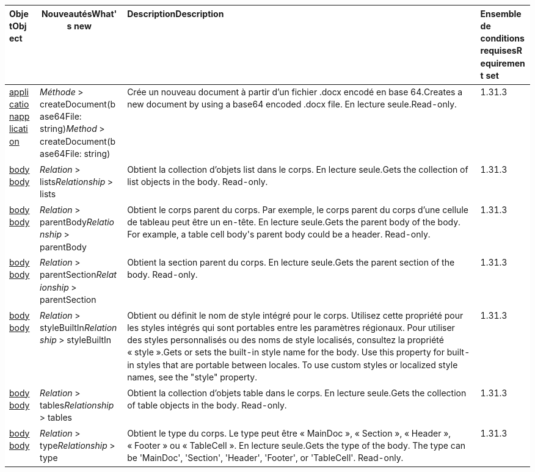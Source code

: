 |<span data-ttu-id="ff7b6-141">Objet</span><span class="sxs-lookup"><span data-stu-id="ff7b6-141">Object</span></span>| <span data-ttu-id="ff7b6-142">Nouveautés</span><span class="sxs-lookup"><span data-stu-id="ff7b6-142">What's new</span></span>| <span data-ttu-id="ff7b6-143">Description</span><span class="sxs-lookup"><span data-stu-id="ff7b6-143">Description</span></span>|<span data-ttu-id="ff7b6-144">Ensemble de conditions requises</span><span class="sxs-lookup"><span data-stu-id="ff7b6-144">Requirement set</span></span>| 
|:-----|-----|:----|:----| 
|[<span data-ttu-id="ff7b6-145">application</span><span class="sxs-lookup"><span data-stu-id="ff7b6-145">application</span></span>](/javascript/api/word/word.application)|<span data-ttu-id="ff7b6-146">_Méthode_ > createDocument(base64File: string)</span><span class="sxs-lookup"><span data-stu-id="ff7b6-146">_Method_ > createDocument(base64File: string)</span></span> | <span data-ttu-id="ff7b6-147">Crée un nouveau document à partir d’un fichier .docx encodé en base 64.</span><span class="sxs-lookup"><span data-stu-id="ff7b6-147">Creates a new document by using a base64 encoded .docx file.</span></span> <span data-ttu-id="ff7b6-148">En lecture seule.</span><span class="sxs-lookup"><span data-stu-id="ff7b6-148">Read-only.</span></span>|<span data-ttu-id="ff7b6-149">1.3</span><span class="sxs-lookup"><span data-stu-id="ff7b6-149">1.3</span></span>|
|[<span data-ttu-id="ff7b6-150">body</span><span class="sxs-lookup"><span data-stu-id="ff7b6-150">body</span></span>](/javascript/api/word/word.body)|<span data-ttu-id="ff7b6-151">_Relation_ > lists</span><span class="sxs-lookup"><span data-stu-id="ff7b6-151">_Relationship_ > lists</span></span>|<span data-ttu-id="ff7b6-p105">Obtient la collection d’objets list dans le corps. En lecture seule.</span><span class="sxs-lookup"><span data-stu-id="ff7b6-p105">Gets the collection of list objects in the body. Read-only.</span></span>|<span data-ttu-id="ff7b6-154">1.3</span><span class="sxs-lookup"><span data-stu-id="ff7b6-154">1.3</span></span>|
|[<span data-ttu-id="ff7b6-155">body</span><span class="sxs-lookup"><span data-stu-id="ff7b6-155">body</span></span>](/javascript/api/word/word.body)|<span data-ttu-id="ff7b6-156">_Relation_ > parentBody</span><span class="sxs-lookup"><span data-stu-id="ff7b6-156">_Relationship_ > parentBody</span></span>|<span data-ttu-id="ff7b6-p106">Obtient le corps parent du corps. Par exemple, le corps parent du corps d’une cellule de tableau peut être un en-tête. En lecture seule.</span><span class="sxs-lookup"><span data-stu-id="ff7b6-p106">Gets the parent body of the body. For example, a table cell body's parent body could be a header. Read-only.</span></span>|<span data-ttu-id="ff7b6-160">1.3</span><span class="sxs-lookup"><span data-stu-id="ff7b6-160">1.3</span></span>|
|[<span data-ttu-id="ff7b6-161">body</span><span class="sxs-lookup"><span data-stu-id="ff7b6-161">body</span></span>](/javascript/api/word/word.body)|<span data-ttu-id="ff7b6-162">_Relation_ > parentSection</span><span class="sxs-lookup"><span data-stu-id="ff7b6-162">_Relationship_ > parentSection</span></span>|<span data-ttu-id="ff7b6-p107">Obtient la section parent du corps. En lecture seule.</span><span class="sxs-lookup"><span data-stu-id="ff7b6-p107">Gets the parent section of the body. Read-only.</span></span>|<span data-ttu-id="ff7b6-165">1.3</span><span class="sxs-lookup"><span data-stu-id="ff7b6-165">1.3</span></span>|
|[<span data-ttu-id="ff7b6-166">body</span><span class="sxs-lookup"><span data-stu-id="ff7b6-166">body</span></span>](/javascript/api/word/word.body)|<span data-ttu-id="ff7b6-167">_Relation_ > styleBuiltIn</span><span class="sxs-lookup"><span data-stu-id="ff7b6-167">_Relationship_ > styleBuiltIn</span></span>|<span data-ttu-id="ff7b6-p108">Obtient ou définit le nom de style intégré pour le corps. Utilisez cette propriété pour les styles intégrés qui sont portables entre les paramètres régionaux. Pour utiliser des styles personnalisés ou des noms de style localisés, consultez la propriété « style ».</span><span class="sxs-lookup"><span data-stu-id="ff7b6-p108">Gets or sets the built-in style name for the body. Use this property for built-in styles that are portable between locales. To use custom styles or localized style names, see the "style" property.</span></span>|<span data-ttu-id="ff7b6-171">1.3</span><span class="sxs-lookup"><span data-stu-id="ff7b6-171">1.3</span></span>|
|[<span data-ttu-id="ff7b6-172">body</span><span class="sxs-lookup"><span data-stu-id="ff7b6-172">body</span></span>](/javascript/api/word/word.body)|<span data-ttu-id="ff7b6-173">_Relation_ > tables</span><span class="sxs-lookup"><span data-stu-id="ff7b6-173">_Relationship_ > tables</span></span>|<span data-ttu-id="ff7b6-p109">Obtient la collection d’objets table dans le corps. En lecture seule.</span><span class="sxs-lookup"><span data-stu-id="ff7b6-p109">Gets the collection of table objects in the body. Read-only.</span></span>|<span data-ttu-id="ff7b6-176">1.3</span><span class="sxs-lookup"><span data-stu-id="ff7b6-176">1.3</span></span>|
|[<span data-ttu-id="ff7b6-177">body</span><span class="sxs-lookup"><span data-stu-id="ff7b6-177">body</span></span>](/javascript/api/word/word.body)|<span data-ttu-id="ff7b6-178">_Relation_ > type</span><span class="sxs-lookup"><span data-stu-id="ff7b6-178">_Relationship_ > type</span></span>|<span data-ttu-id="ff7b6-p110">Obtient le type du corps. Le type peut être « MainDoc », « Section », « Header », « Footer » ou « TableCell ». En lecture seule.</span><span class="sxs-lookup"><span data-stu-id="ff7b6-p110">Gets the type of the body. The type can be 'MainDoc', 'Section', 'Header', 'Footer', or 'TableCell'. Read-only.</span></span>|<span data-ttu-id="ff7b6-182">1.3</span><span class="sxs-lookup"><span data-stu-id="ff7b6-182">1.3</span></span>|